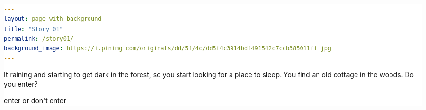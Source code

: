 ```yaml
---
layout: page-with-background
title: "Story 01"
permalink: /story01/
background_image: https://i.pinimg.com/originals/dd/5f/4c/dd5f4c3914bdf491542c7ccb385011ff.jpg 
---
```


<style>
body {
    background-color: white;
}
h1   {color: white;}
.main-content {color: white;}
section a     {color: lightBlue;}
section p     {color: white;}
</style>

It raining and starting to get dark in the forest, so you start looking for a place to sleep. You find an old cottage in the woods. Do you enter?


[enter](/story01-1/)  or   [don't enter](/story01-2/)
